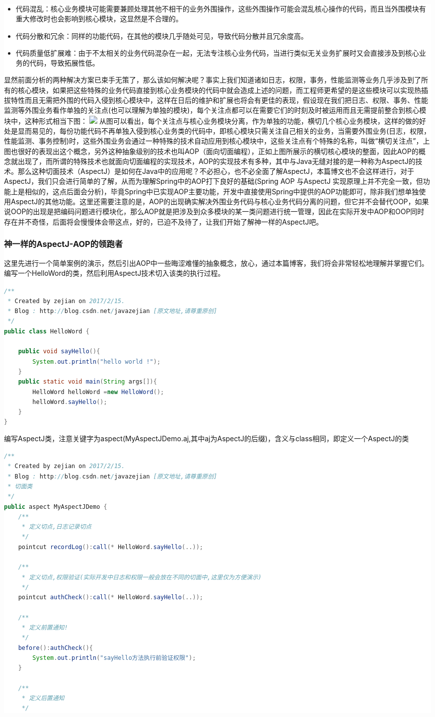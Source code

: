 * 代码混乱：核心业务模块可能需要兼顾处理其他不相干的业务外围操作，这些外围操作可能会混乱核心操作的代码，而且当外围模块有重大修改时也会影响到核心模块，这显然是不合理的。

* 代码分散和冗余：同样的功能代码，在其他的模块几乎随处可见，导致代码分散并且冗余度高。

* 代码质量低扩展难：由于不太相关的业务代码混杂在一起，无法专注核心业务代码，当进行类似无关业务扩展时又会直接涉及到核心业务的代码，导致拓展性低。

显然前面分析的两种解决方案已束手无策了，那么该如何解决呢？事实上我们知道诸如日志，权限，事务，性能监测等业务几乎涉及到了所有的核心模块，如果把这些特殊的业务代码直接到核心业务模块的代码中就会造成上述的问题，而工程师更希望的是这些模块可以实现热插拔特性而且无需把外围的代码入侵到核心模块中，这样在日后的维护和扩展也将会有更佳的表现，假设现在我们把日志、权限、事务、性能监测等外围业务看作单独的关注点(也可以理解为单独的模块)，每个关注点都可以在需要它们的时刻及时被运用而且无需提前整合到核心模块中，这种形式相当下图：
![](./3.png)
从图可以看出，每个关注点与核心业务模块分离，作为单独的功能，横切几个核心业务模块，这样的做的好处是显而易见的，每份功能代码不再单独入侵到核心业务类的代码中，即核心模块只需关注自己相关的业务，当需要外围业务(日志，权限，性能监测、事务控制)时，这些外围业务会通过一种特殊的技术自动应用到核心模块中，这些关注点有个特殊的名称，叫做“横切关注点”，上图也很好的表现出这个概念，另外这种抽象级别的技术也叫AOP（面向切面编程），正如上图所展示的横切核心模块的整面，因此AOP的概念就出现了，而所谓的特殊技术也就面向切面编程的实现技术，AOP的实现技术有多种，其中与Java无缝对接的是一种称为AspectJ的技术。那么这种切面技术（AspectJ）是如何在Java中的应用呢？不必担心，也不必全面了解AspectJ，本篇博文也不会这样进行，对于AspectJ，我们只会进行简单的了解，从而为理解Spring中的AOP打下良好的基础(Spring AOP 与AspectJ 实现原理上并不完全一致，但功能上是相似的，这点后面会分析)，毕竟Spring中已实现AOP主要功能，开发中直接使用Spring中提供的AOP功能即可，除非我们想单独使用AspectJ的其他功能。这里还需要注意的是，AOP的出现确实解决外围业务代码与核心业务代码分离的问题，但它并不会替代OOP，如果说OOP的出现是把编码问题进行模块化，那么AOP就是把涉及到众多模块的某一类问题进行统一管理，因此在实际开发中AOP和OOP同时存在并不奇怪，后面将会慢慢体会带这点，好的，已迫不及待了，让我们开始了解神一样的AspectJ吧。
### 神一样的AspectJ-AOP的领跑者
这里先进行一个简单案例的演示，然后引出AOP中一些晦涩难懂的抽象概念，放心，通过本篇博客，我们将会非常轻松地理解并掌握它们。编写一个HelloWord的类，然后利用AspectJ技术切入该类的执行过程。
```java
/**
 * Created by zejian on 2017/2/15.
 * Blog : http://blog.csdn.net/javazejian [原文地址,请尊重原创]
 */
public class HelloWord {

    public void sayHello(){
        System.out.println("hello world !");
    }
    public static void main(String args[]){
        HelloWord helloWord =new HelloWord();
        helloWord.sayHello();
    }
}
```
编写AspectJ类，注意关键字为aspect(MyAspectJDemo.aj,其中aj为AspectJ的后缀)，含义与class相同，即定义一个AspectJ的类
```java
/**
 * Created by zejian on 2017/2/15.
 * Blog : http://blog.csdn.net/javazejian [原文地址,请尊重原创]
 * 切面类
 */
public aspect MyAspectJDemo {
    /**
     * 定义切点,日志记录切点
     */
    pointcut recordLog():call(* HelloWord.sayHello(..));

    /**
     * 定义切点,权限验证(实际开发中日志和权限一般会放在不同的切面中,这里仅为方便演示)
     */
    pointcut authCheck():call(* HelloWord.sayHello(..));

    /**
     * 定义前置通知!
     */
    before():authCheck(){
        System.out.println("sayHello方法执行前验证权限");
    }

    /**
     * 定义后置通知
     */
```